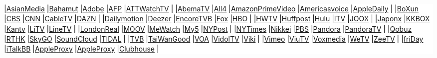 |[AsianMedia](https://github.com/blackmatrix7/ios_rule_script/tree/master/rule/QuantumultX/AsianMedia) |[Bahamut](https://github.com/blackmatrix7/ios_rule_script/tree/master/rule/QuantumultX/Bahamut) |[Adobe](https://github.com/blackmatrix7/ios_rule_script/tree/master/rule/QuantumultX/Adobe) |[AFP](https://github.com/blackmatrix7/ios_rule_script/tree/master/rule/QuantumultX/AFP) |[ATTWatchTV](https://github.com/blackmatrix7/ios_rule_script/tree/master/rule/QuantumultX/ATTWatchTV) |
|[AbemaTV](https://github.com/blackmatrix7/ios_rule_script/tree/master/rule/QuantumultX/AbemaTV) |[All4](https://github.com/blackmatrix7/ios_rule_script/tree/master/rule/QuantumultX/All4) |[AmazonPrimeVideo](https://github.com/blackmatrix7/ios_rule_script/tree/master/rule/QuantumultX/AmazonPrimeVideo) |[Americasvoice](https://github.com/blackmatrix7/ios_rule_script/tree/master/rule/QuantumultX/Americasvoice) |[AppleDaily](https://github.com/blackmatrix7/ios_rule_script/tree/master/rule/QuantumultX/AppleDaily) |
|[BoXun](https://github.com/blackmatrix7/ios_rule_script/tree/master/rule/QuantumultX/BoXun) |[CBS](https://github.com/blackmatrix7/ios_rule_script/tree/master/rule/QuantumultX/CBS) |[CNN](https://github.com/blackmatrix7/ios_rule_script/tree/master/rule/QuantumultX/CNN) |[CableTV](https://github.com/blackmatrix7/ios_rule_script/tree/master/rule/QuantumultX/CableTV) |[DAZN](https://github.com/blackmatrix7/ios_rule_script/tree/master/rule/QuantumultX/DAZN) |
|[Dailymotion](https://github.com/blackmatrix7/ios_rule_script/tree/master/rule/QuantumultX/Dailymotion) |[Deezer](https://github.com/blackmatrix7/ios_rule_script/tree/master/rule/QuantumultX/Deezer) |[EncoreTVB](https://github.com/blackmatrix7/ios_rule_script/tree/master/rule/QuantumultX/EncoreTVB) |[Fox](https://github.com/blackmatrix7/ios_rule_script/tree/master/rule/QuantumultX/Fox) |[HBO](https://github.com/blackmatrix7/ios_rule_script/tree/master/rule/QuantumultX/HBO) |
|[HWTV](https://github.com/blackmatrix7/ios_rule_script/tree/master/rule/QuantumultX/HWTV) |[Huffpost](https://github.com/blackmatrix7/ios_rule_script/tree/master/rule/QuantumultX/Huffpost) |[Hulu](https://github.com/blackmatrix7/ios_rule_script/tree/master/rule/QuantumultX/Hulu) |[ITV](https://github.com/blackmatrix7/ios_rule_script/tree/master/rule/QuantumultX/ITV) |[JOOX](https://github.com/blackmatrix7/ios_rule_script/tree/master/rule/QuantumultX/JOOX) |
|[Japonx](https://github.com/blackmatrix7/ios_rule_script/tree/master/rule/QuantumultX/Japonx) |[KKBOX](https://github.com/blackmatrix7/ios_rule_script/tree/master/rule/QuantumultX/KKBOX) |[Kantv](https://github.com/blackmatrix7/ios_rule_script/tree/master/rule/QuantumultX/Kantv) |[LiTV](https://github.com/blackmatrix7/ios_rule_script/tree/master/rule/QuantumultX/LiTV) |[LineTV](https://github.com/blackmatrix7/ios_rule_script/tree/master/rule/QuantumultX/LineTV) |
|[LondonReal](https://github.com/blackmatrix7/ios_rule_script/tree/master/rule/QuantumultX/LondonReal) |[MOOV](https://github.com/blackmatrix7/ios_rule_script/tree/master/rule/QuantumultX/MOOV) |[MeWatch](https://github.com/blackmatrix7/ios_rule_script/tree/master/rule/QuantumultX/MeWatch) |[My5](https://github.com/blackmatrix7/ios_rule_script/tree/master/rule/QuantumultX/My5) |[NYPost](https://github.com/blackmatrix7/ios_rule_script/tree/master/rule/QuantumultX/NYPost) |
|[NYTimes](https://github.com/blackmatrix7/ios_rule_script/tree/master/rule/QuantumultX/NYTimes) |[Nikkei](https://github.com/blackmatrix7/ios_rule_script/tree/master/rule/QuantumultX/Nikkei) |[PBS](https://github.com/blackmatrix7/ios_rule_script/tree/master/rule/QuantumultX/PBS) |[Pandora](https://github.com/blackmatrix7/ios_rule_script/tree/master/rule/QuantumultX/Pandora) |[PandoraTV](https://github.com/blackmatrix7/ios_rule_script/tree/master/rule/QuantumultX/PandoraTV) |
|[Qobuz](https://github.com/blackmatrix7/ios_rule_script/tree/master/rule/QuantumultX/Qobuz) |[RTHK](https://github.com/blackmatrix7/ios_rule_script/tree/master/rule/QuantumultX/RTHK) |[SkyGO](https://github.com/blackmatrix7/ios_rule_script/tree/master/rule/QuantumultX/SkyGO) |[SoundCloud](https://github.com/blackmatrix7/ios_rule_script/tree/master/rule/QuantumultX/SoundCloud) |[TIDAL](https://github.com/blackmatrix7/ios_rule_script/tree/master/rule/QuantumultX/TIDAL) |
|[TVB](https://github.com/blackmatrix7/ios_rule_script/tree/master/rule/QuantumultX/TVB) |[TaiWanGood](https://github.com/blackmatrix7/ios_rule_script/tree/master/rule/QuantumultX/TaiWanGood) |[VOA](https://github.com/blackmatrix7/ios_rule_script/tree/master/rule/QuantumultX/VOA) |[VidolTV](https://github.com/blackmatrix7/ios_rule_script/tree/master/rule/QuantumultX/VidolTV) |[Viki](https://github.com/blackmatrix7/ios_rule_script/tree/master/rule/QuantumultX/Viki) |
|[Vimeo](https://github.com/blackmatrix7/ios_rule_script/tree/master/rule/QuantumultX/Vimeo) |[ViuTV](https://github.com/blackmatrix7/ios_rule_script/tree/master/rule/QuantumultX/ViuTV) |[Voxmedia](https://github.com/blackmatrix7/ios_rule_script/tree/master/rule/QuantumultX/Voxmedia) |[WeTV](https://github.com/blackmatrix7/ios_rule_script/tree/master/rule/QuantumultX/WeTV) |[ZeeTV](https://github.com/blackmatrix7/ios_rule_script/tree/master/rule/QuantumultX/ZeeTV) |
|[friDay](https://github.com/blackmatrix7/ios_rule_script/tree/master/rule/QuantumultX/friDay) |[iTalkBB](https://github.com/blackmatrix7/ios_rule_script/tree/master/rule/QuantumultX/iTalkBB) |[AppleProxy](https://github.com/blackmatrix7/ios_rule_script/tree/master/rule/QuantumultX/AppleProxy) |[AppleProxy](https://github.com/blackmatrix7/ios_rule_script/tree/master/rule/QuantumultX/AppleProxy) |[Clubhouse](https://github.com/blackmatrix7/ios_rule_script/tree/master/rule/QuantumultX/Clubhouse) |